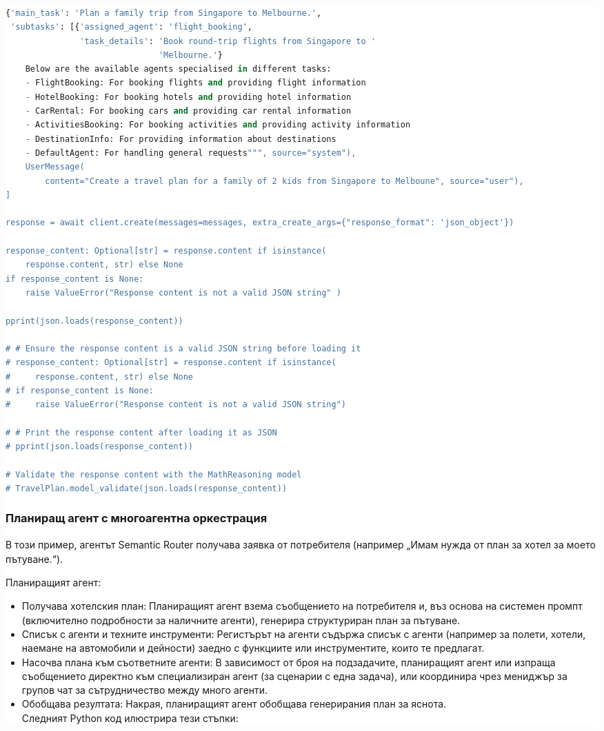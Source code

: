 ```python
{'main_task': 'Plan a family trip from Singapore to Melbourne.',
 'subtasks': [{'assigned_agent': 'flight_booking',
               'task_details': 'Book round-trip flights from Singapore to '
                               'Melbourne.'}
    Below are the available agents specialised in different tasks:
    - FlightBooking: For booking flights and providing flight information
    - HotelBooking: For booking hotels and providing hotel information
    - CarRental: For booking cars and providing car rental information
    - ActivitiesBooking: For booking activities and providing activity information
    - DestinationInfo: For providing information about destinations
    - DefaultAgent: For handling general requests""", source="system"),
    UserMessage(
        content="Create a travel plan for a family of 2 kids from Singapore to Melboune", source="user"),
]

response = await client.create(messages=messages, extra_create_args={"response_format": 'json_object'})

response_content: Optional[str] = response.content if isinstance(
    response.content, str) else None
if response_content is None:
    raise ValueError("Response content is not a valid JSON string" )

pprint(json.loads(response_content))

# # Ensure the response content is a valid JSON string before loading it
# response_content: Optional[str] = response.content if isinstance(
#     response.content, str) else None
# if response_content is None:
#     raise ValueError("Response content is not a valid JSON string")

# # Print the response content after loading it as JSON
# pprint(json.loads(response_content))

# Validate the response content with the MathReasoning model
# TravelPlan.model_validate(json.loads(response_content))
```

### Планиращ агент с многоагентна оркестрация

В този пример, агентът Semantic Router получава заявка от потребителя (например „Имам нужда от план за хотел за моето пътуване.“).

Планиращият агент:

* Получава хотелския план: Планиращият агент взема съобщението на потребителя и, въз основа на системен промпт (включително подробности за наличните агенти), генерира структуриран план за пътуване.
* Списък с агенти и техните инструменти: Регистърът на агенти съдържа списък с агенти (например за полети, хотели, наемане на автомобили и дейности) заедно с функциите или инструментите, които те предлагат.
* Насочва плана към съответните агенти: В зависимост от броя на подзадачите, планиращият агент или изпраща съобщението директно към специализиран агент (за сценарии с една задача), или координира чрез мениджър за групов чат за сътрудничество между много агенти.
* Обобщава резултата: Накрая, планиращият агент обобщава генерирания план за яснота.  
Следният Python код илюстрира тези стъпки:
